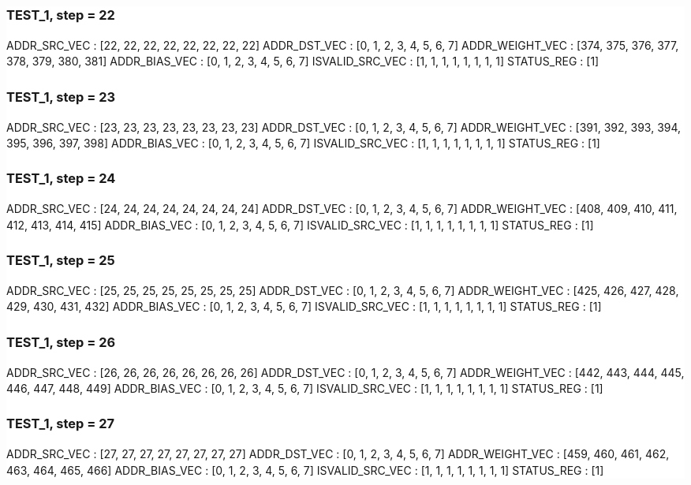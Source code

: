 ### TEST_1, step = 22

ADDR_SRC_VEC : [22, 22, 22, 22, 22, 22, 22, 22]
ADDR_DST_VEC : [0, 1, 2, 3, 4, 5, 6, 7]
ADDR_WEIGHT_VEC : [374, 375, 376, 377, 378, 379, 380, 381]
ADDR_BIAS_VEC : [0, 1, 2, 3, 4, 5, 6, 7]
ISVALID_SRC_VEC : [1, 1, 1, 1, 1, 1, 1, 1]
STATUS_REG : [1]

### TEST_1, step = 23

ADDR_SRC_VEC : [23, 23, 23, 23, 23, 23, 23, 23]
ADDR_DST_VEC : [0, 1, 2, 3, 4, 5, 6, 7]
ADDR_WEIGHT_VEC : [391, 392, 393, 394, 395, 396, 397, 398]
ADDR_BIAS_VEC : [0, 1, 2, 3, 4, 5, 6, 7]
ISVALID_SRC_VEC : [1, 1, 1, 1, 1, 1, 1, 1]
STATUS_REG : [1]

### TEST_1, step = 24

ADDR_SRC_VEC : [24, 24, 24, 24, 24, 24, 24, 24]
ADDR_DST_VEC : [0, 1, 2, 3, 4, 5, 6, 7]
ADDR_WEIGHT_VEC : [408, 409, 410, 411, 412, 413, 414, 415]
ADDR_BIAS_VEC : [0, 1, 2, 3, 4, 5, 6, 7]
ISVALID_SRC_VEC : [1, 1, 1, 1, 1, 1, 1, 1]
STATUS_REG : [1]

### TEST_1, step = 25

ADDR_SRC_VEC : [25, 25, 25, 25, 25, 25, 25, 25]
ADDR_DST_VEC : [0, 1, 2, 3, 4, 5, 6, 7]
ADDR_WEIGHT_VEC : [425, 426, 427, 428, 429, 430, 431, 432]
ADDR_BIAS_VEC : [0, 1, 2, 3, 4, 5, 6, 7]
ISVALID_SRC_VEC : [1, 1, 1, 1, 1, 1, 1, 1]
STATUS_REG : [1]

### TEST_1, step = 26

ADDR_SRC_VEC : [26, 26, 26, 26, 26, 26, 26, 26]
ADDR_DST_VEC : [0, 1, 2, 3, 4, 5, 6, 7]
ADDR_WEIGHT_VEC : [442, 443, 444, 445, 446, 447, 448, 449]
ADDR_BIAS_VEC : [0, 1, 2, 3, 4, 5, 6, 7]
ISVALID_SRC_VEC : [1, 1, 1, 1, 1, 1, 1, 1]
STATUS_REG : [1]

### TEST_1, step = 27

ADDR_SRC_VEC : [27, 27, 27, 27, 27, 27, 27, 27]
ADDR_DST_VEC : [0, 1, 2, 3, 4, 5, 6, 7]
ADDR_WEIGHT_VEC : [459, 460, 461, 462, 463, 464, 465, 466]
ADDR_BIAS_VEC : [0, 1, 2, 3, 4, 5, 6, 7]
ISVALID_SRC_VEC : [1, 1, 1, 1, 1, 1, 1, 1]
STATUS_REG : [1]
